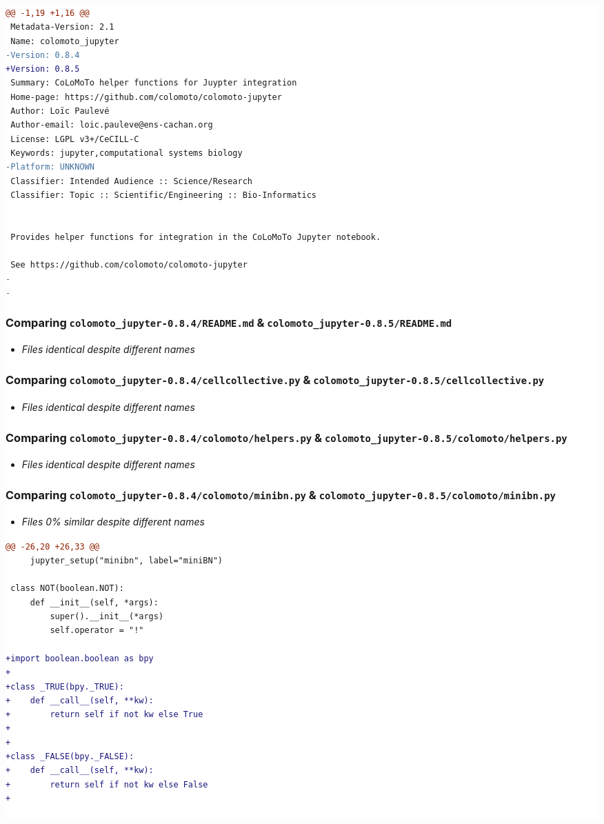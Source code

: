 ```diff
@@ -1,19 +1,16 @@
 Metadata-Version: 2.1
 Name: colomoto_jupyter
-Version: 0.8.4
+Version: 0.8.5
 Summary: CoLoMoTo helper functions for Juypter integration
 Home-page: https://github.com/colomoto/colomoto-jupyter
 Author: Loïc Paulevé
 Author-email: loic.pauleve@ens-cachan.org
 License: LGPL v3+/CeCILL-C
 Keywords: jupyter,computational systems biology
-Platform: UNKNOWN
 Classifier: Intended Audience :: Science/Research
 Classifier: Topic :: Scientific/Engineering :: Bio-Informatics
 
 
 Provides helper functions for integration in the CoLoMoTo Jupyter notebook.
 
 See https://github.com/colomoto/colomoto-jupyter
-
-
```

### Comparing `colomoto_jupyter-0.8.4/README.md` & `colomoto_jupyter-0.8.5/README.md`

 * *Files identical despite different names*

### Comparing `colomoto_jupyter-0.8.4/cellcollective.py` & `colomoto_jupyter-0.8.5/cellcollective.py`

 * *Files identical despite different names*

### Comparing `colomoto_jupyter-0.8.4/colomoto/helpers.py` & `colomoto_jupyter-0.8.5/colomoto/helpers.py`

 * *Files identical despite different names*

### Comparing `colomoto_jupyter-0.8.4/colomoto/minibn.py` & `colomoto_jupyter-0.8.5/colomoto/minibn.py`

 * *Files 0% similar despite different names*

```diff
@@ -26,20 +26,33 @@
     jupyter_setup("minibn", label="miniBN")
 
 class NOT(boolean.NOT):
     def __init__(self, *args):
         super().__init__(*args)
         self.operator = "!"
 
+import boolean.boolean as bpy
+
+class _TRUE(bpy._TRUE):
+    def __call__(self, **kw):
+        return self if not kw else True
+
+
+class _FALSE(bpy._FALSE):
+    def __call__(self, **kw):
+        return self if not kw else False
+
 
```